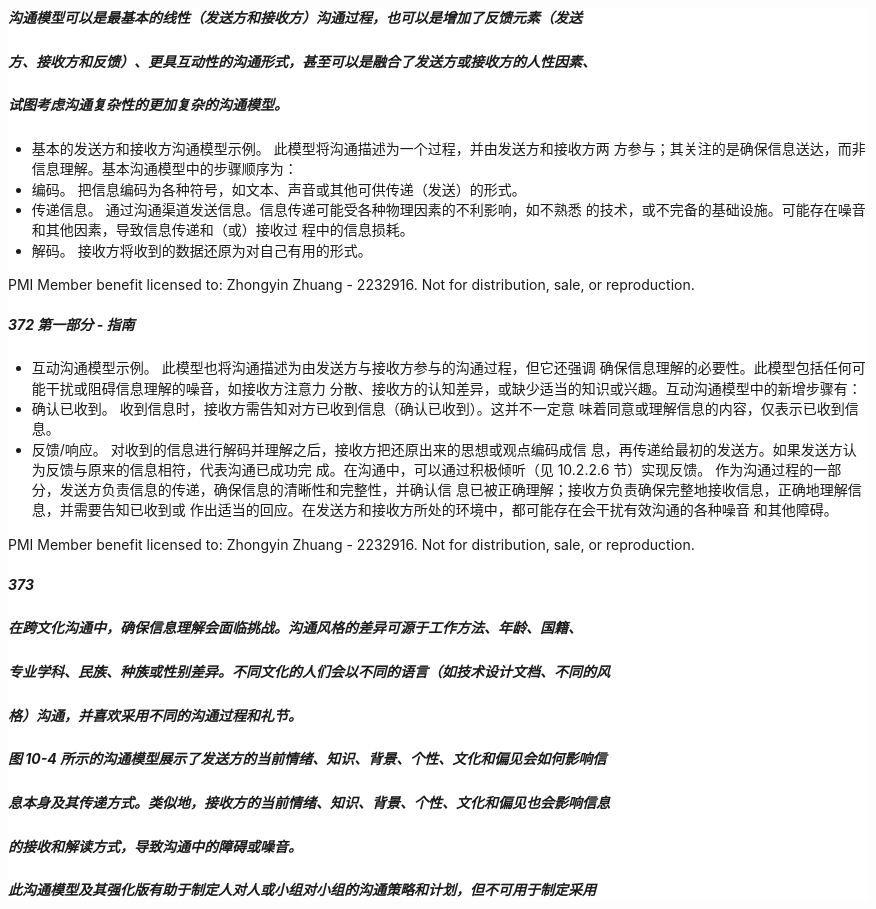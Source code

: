 ##### 沟通模型可以是最基本的线性（发送方和接收方）沟通过程，也可以是增加了反馈元素（发送

##### 方、接收方和反馈）、更具互动性的沟通形式，甚至可以是融合了发送方或接收方的人性因素、

##### 试图考虑沟通复杂性的更加复杂的沟通模型。

 
-  基本的发送方和接收方沟通模型示例。 此模型将沟通描述为一个过程，并由发送方和接收方两
方参与；其关注的是确保信息送达，而非信息理解。基本沟通模型中的步骤顺序为：
-  编码。 把信息编码为各种符号，如文本、声音或其他可供传递（发送）的形式。
-  传递信息。 通过沟通渠道发送信息。信息传递可能受各种物理因素的不利影响，如不熟悉
的技术，或不完备的基础设施。可能存在噪音和其他因素，导致信息传递和（或）接收过
程中的信息损耗。
-  解码。 接收方将收到的数据还原为对自己有用的形式。
 
 
PMI Member benefit licensed to: Zhongyin Zhuang - 2232916. Not for distribution, sale, or reproduction.
 

##### 372 第一部分 - 指南

 
-  互动沟通模型示例。 此模型也将沟通描述为由发送方与接收方参与的沟通过程，但它还强调
确保信息理解的必要性。此模型包括任何可能干扰或阻碍信息理解的噪音，如接收方注意力
分散、接收方的认知差异，或缺少适当的知识或兴趣。互动沟通模型中的新增步骤有：
-  确认已收到。 收到信息时，接收方需告知对方已收到信息（确认已收到）。这并不一定意
味着同意或理解信息的内容，仅表示已收到信息。
-  反馈/响应。 对收到的信息进行解码并理解之后，接收方把还原出来的思想或观点编码成信
息，再传递给最初的发送方。如果发送方认为反馈与原来的信息相符，代表沟通已成功完
成。在沟通中，可以通过积极倾听（见 10.2.2.6 节）实现反馈。
作为沟通过程的一部分，发送方负责信息的传递，确保信息的清晰性和完整性，并确认信
息已被正确理解；接收方负责确保完整地接收信息，正确地理解信息，并需要告知已收到或
作出适当的回应。在发送方和接收方所处的环境中，都可能存在会干扰有效沟通的各种噪音
和其他障碍。
 
 
PMI Member benefit licensed to: Zhongyin Zhuang - 2232916. Not for distribution, sale, or reproduction.
 

##### 373

##### 在跨文化沟通中，确保信息理解会面临挑战。沟通风格的差异可源于工作方法、年龄、国籍、

##### 专业学科、民族、种族或性别差异。不同文化的人们会以不同的语言（如技术设计文档、不同的风

##### 格）沟通，并喜欢采用不同的沟通过程和礼节。

##### 图 10-4 所示的沟通模型展示了发送方的当前情绪、知识、背景、个性、文化和偏见会如何影响信

##### 息本身及其传递方式。类似地，接收方的当前情绪、知识、背景、个性、文化和偏见也会影响信息

##### 的接收和解读方式，导致沟通中的障碍或噪音。

##### 此沟通模型及其强化版有助于制定人对人或小组对小组的沟通策略和计划，但不可用于制定采用
